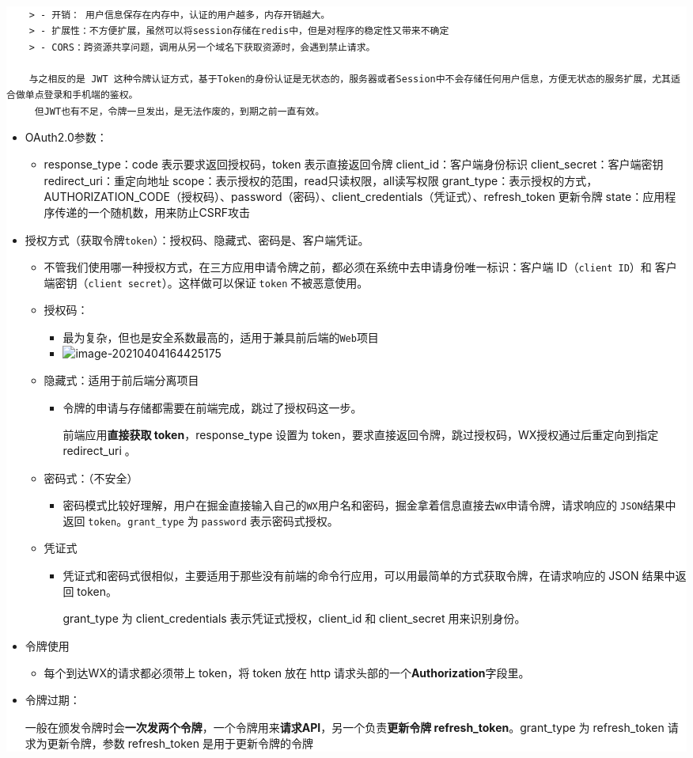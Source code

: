         > - 开销： 用户信息保存在内存中，认证的用户越多，内存开销越大。
        > - 扩展性：不方便扩展，虽然可以将session存储在redis中，但是对程序的稳定性又带来不确定
        > - CORS：跨资源共享问题，调用从另一个域名下获取资源时，会遇到禁止请求。

        与之相反的是 JWT 这种令牌认证方式，基于Token的身份认证是无状态的，服务器或者Session中不会存储任何用户信息，方便无状态的服务扩展，尤其适合做单点登录和手机端的鉴权。
         但JWT也有不足，令牌一旦发出，是无法作废的，到期之前一直有效。

  * OAuth2.0参数：

    * response_type：code 表示要求返回授权码，token 表示直接返回令牌
      client_id：客户端身份标识
      client_secret：客户端密钥
      redirect_uri：重定向地址
      scope：表示授权的范围，read只读权限，all读写权限
      grant_type：表示授权的方式，AUTHORIZATION_CODE（授权码）、password（密码）、client_credentials（凭证式）、refresh_token 更新令牌
      state：应用程序传递的一个随机数，用来防止CSRF攻击

  * 授权方式（获取令牌`token`）：授权码、隐藏式、密码是、客户端凭证。

    * 不管我们使用哪一种授权方式，在三方应用申请令牌之前，都必须在系统中去申请身份唯一标识：客户端 ID（`client ID`）和 客户端密钥（`client secret`）。这样做可以保证 `token` 不被恶意使用。

    * 授权码：

      * 最为复杂，但也是安全系数最高的，适用于兼具前后端的`Web`项目
      * ![image-20210404164425175](https://gitee.com/picgo-table/picgo-img/raw/master/image/image-20210404164425175.png)

    * 隐藏式：适用于前后端分离项目

      * 令牌的申请与存储都需要在前端完成，跳过了授权码这一步。

        前端应用**直接获取 token**，response_type 设置为 token，要求直接返回令牌，跳过授权码，WX授权通过后重定向到指定 redirect_uri 。

    * 密码式：（不安全）

      * 密码模式比较好理解，用户在掘金直接输入自己的`WX`用户名和密码，掘金拿着信息直接去`WX`申请令牌，请求响应的 `JSON`结果中返回 `token`。`grant_type` 为 `password` 表示密码式授权。

    * 凭证式

      * 凭证式和密码式很相似，主要适用于那些没有前端的命令行应用，可以用最简单的方式获取令牌，在请求响应的 JSON 结果中返回 token。

        grant_type 为 client_credentials 表示凭证式授权，client_id 和 client_secret 用来识别身份。

  * 令牌使用

    * 每个到达WX的请求都必须带上 token，将 token 放在 http 请求头部的一个**Authorization**字段里。

  * 令牌过期：

    一般在颁发令牌时会**一次发两个令牌**，一个令牌用来**请求API**，另一个负责**更新令牌 refresh_token**。grant_type 为 refresh_token 请求为更新令牌，参数 refresh_token 是用于更新令牌的令牌

  





 



